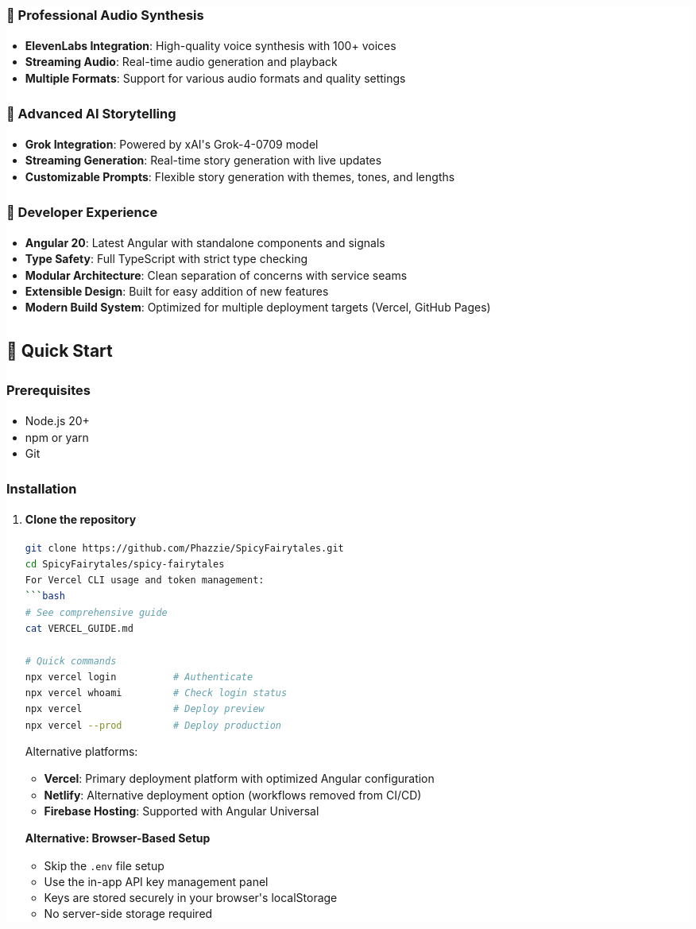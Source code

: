 ### 🎵 Professional Audio Synthesis
- **ElevenLabs Integration**: High-quality voice synthesis with 100+ voices
- **Streaming Audio**: Real-time audio generation and playback
- **Multiple Formats**: Support for various audio formats and quality settings

### 🤖 Advanced AI Storytelling
- **Grok Integration**: Powered by xAI's Grok-4-0709 model
- **Streaming Generation**: Real-time story generation with live updates
- **Customizable Prompts**: Flexible story generation with themes, tones, and lengths

### 🔧 Developer Experience
- **Angular 20**: Latest Angular with standalone components and signals
- **Type Safety**: Full TypeScript with strict type checking
- **Modular Architecture**: Clean separation of concerns with service seams
- **Extensible Design**: Built for easy addition of new features
- **Modern Build System**: Optimized for multiple deployment targets (Vercel, GitHub Pages)

## 🚀 Quick Start

### Prerequisites
- Node.js 20+
- npm or yarn
- Git

### Installation

1. **Clone the repository**
   ```bash
   git clone https://github.com/Phazzie/SpicyFairytales.git
   cd SpicyFairytales/spicy-fairytales
   For Vercel CLI usage and token management:
   ```bash
   # See comprehensive guide
   cat VERCEL_GUIDE.md

   # Quick commands
   npx vercel login          # Authenticate
   npx vercel whoami         # Check login status
   npx vercel                # Deploy preview
   npx vercel --prod         # Deploy production
   ```

   Alternative platforms:
   - **Vercel**: Primary deployment platform with optimized Angular configuration
   - **Netlify**: Alternative deployment option (workflows removed from CI/CD)
   - **Firebase Hosting**: Supported with Angular Universal

   **Alternative: Browser-Based Setup**
   - Skip the `.env` file setup
   - Use the in-app API key management panel
   - Keys are stored securely in your browser's localStorage
   - No server-side storage required
